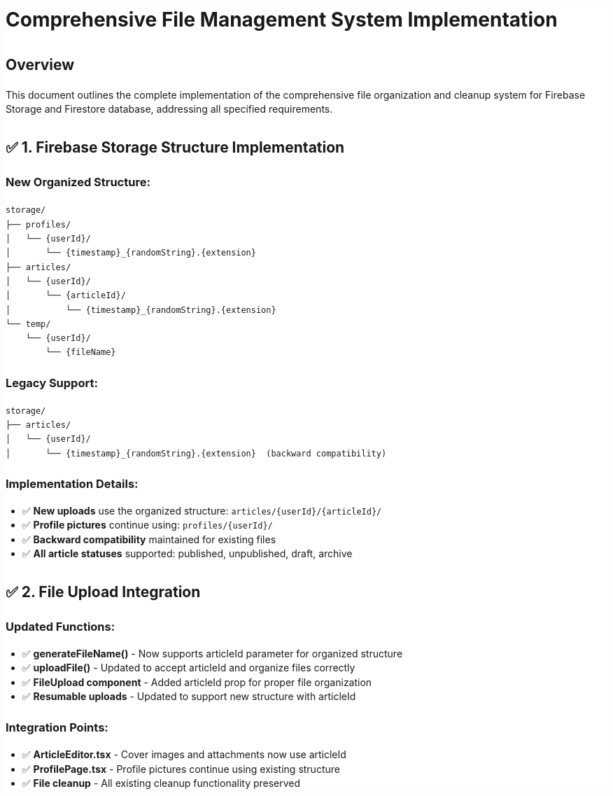 # Comprehensive File Management System Implementation

## Overview

This document outlines the complete implementation of the comprehensive file organization and cleanup system for Firebase Storage and Firestore database, addressing all specified requirements.

## ✅ 1. Firebase Storage Structure Implementation

### **New Organized Structure:**
```
storage/
├── profiles/
│   └── {userId}/
│       └── {timestamp}_{randomString}.{extension}
├── articles/
│   └── {userId}/
│       └── {articleId}/
│           └── {timestamp}_{randomString}.{extension}
└── temp/
    └── {userId}/
        └── {fileName}
```

### **Legacy Support:**
```
storage/
├── articles/
│   └── {userId}/
│       └── {timestamp}_{randomString}.{extension}  (backward compatibility)
```

### **Implementation Details:**
- ✅ **New uploads** use the organized structure: `articles/{userId}/{articleId}/`
- ✅ **Profile pictures** continue using: `profiles/{userId}/`
- ✅ **Backward compatibility** maintained for existing files
- ✅ **All article statuses** supported: published, unpublished, draft, archive

## ✅ 2. File Upload Integration

### **Updated Functions:**
- ✅ **generateFileName()** - Now supports articleId parameter for organized structure
- ✅ **uploadFile()** - Updated to accept articleId and organize files correctly
- ✅ **FileUpload component** - Added articleId prop for proper file organization
- ✅ **Resumable uploads** - Updated to support new structure with articleId

### **Integration Points:**
- ✅ **ArticleEditor.tsx** - Cover images and attachments now use articleId
- ✅ **ProfilePage.tsx** - Profile pictures continue using existing structure
- ✅ **File cleanup** - All existing cleanup functionality preserved
